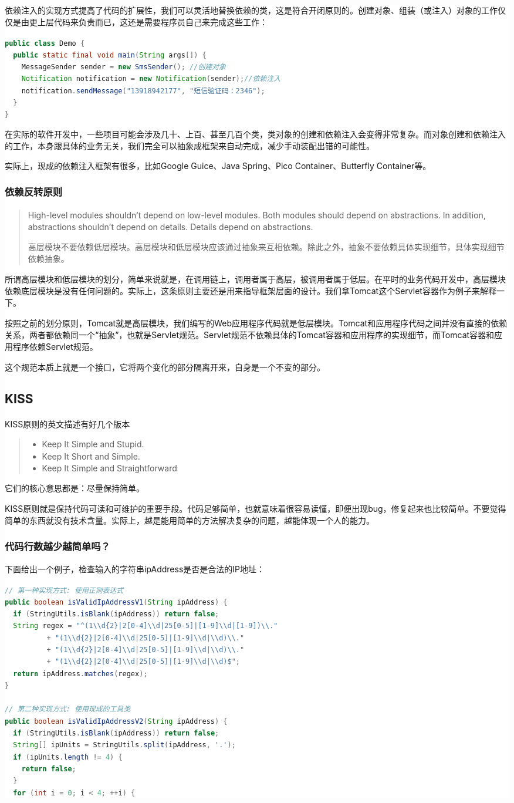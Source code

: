 依赖注入的实现方式提高了代码的扩展性，我们可以灵活地替换依赖的类，这是符合开闭原则的。创建对象、组装（或注入）对象的工作仅仅是由更上层代码来负责而已，这还是需要程序员自己来完成这些工作：

~~~java
public class Demo {
  public static final void main(String args[]) {
    MessageSender sender = new SmsSender(); //创建对象
    Notification notification = new Notification(sender);//依赖注入
    notification.sendMessage("13918942177", "短信验证码：2346");
  }
}
~~~

在实际的软件开发中，一些项目可能会涉及几十、上百、甚至几百个类，类对象的创建和依赖注入会变得非常复杂。而对象创建和依赖注入的工作，本身跟具体的业务无关，我们完全可以抽象成框架来自动完成，减少手动装配出错的可能性。

实际上，现成的依赖注入框架有很多，比如Google Guice、Java Spring、Pico Container、Butterfly Container等。

### 依赖反转原则

>High-level modules shouldn’t depend on low-level modules. Both modules should depend on abstractions. In addition, abstractions shouldn’t depend on details. Details depend on abstractions.
>
>高层模块不要依赖低层模块。高层模块和低层模块应该通过抽象来互相依赖。除此之外，抽象不要依赖具体实现细节，具体实现细节依赖抽象。



所谓高层模块和低层模块的划分，简单来说就是，在调用链上，调用者属于高层，被调用者属于低层。在平时的业务代码开发中，高层模块依赖底层模块是没有任何问题的。实际上，这条原则主要还是用来指导框架层面的设计。我们拿Tomcat这个Servlet容器作为例子来解释一下。

按照之前的划分原则，Tomcat就是高层模块，我们编写的Web应用程序代码就是低层模块。Tomcat和应用程序代码之间并没有直接的依赖关系，两者都依赖同一个“抽象”，也就是Servlet规范。Servlet规范不依赖具体的Tomcat容器和应用程序的实现细节，而Tomcat容器和应用程序依赖Servlet规范。

这个规范本质上就是一个接口，它将两个变化的部分隔离开来，自身是一个不变的部分。

## KISS

KISS原则的英文描述有好几个版本

>*   Keep It Simple and Stupid.
>*   Keep It Short and Simple.
>*   Keep It Simple and Straightforward

它们的核心意思都是：尽量保持简单。

KISS原则就是保持代码可读和可维护的重要手段。代码足够简单，也就意味着很容易读懂，即便出现bug，修复起来也比较简单。不要觉得简单的东西就没有技术含量。实际上，越是能用简单的方法解决复杂的问题，越能体现一个人的能力。

### 代码行数越少越简单吗？

下面给出一个例子，检查输入的字符串ipAddress是否是合法的IP地址：

~~~java
// 第一种实现方式: 使用正则表达式
public boolean isValidIpAddressV1(String ipAddress) {
  if (StringUtils.isBlank(ipAddress)) return false;
  String regex = "^(1\\d{2}|2[0-4]\\d|25[0-5]|[1-9]\\d|[1-9])\\."
          + "(1\\d{2}|2[0-4]\\d|25[0-5]|[1-9]\\d|\\d)\\."
          + "(1\\d{2}|2[0-4]\\d|25[0-5]|[1-9]\\d|\\d)\\."
          + "(1\\d{2}|2[0-4]\\d|25[0-5]|[1-9]\\d|\\d)$";
  return ipAddress.matches(regex);
}

// 第二种实现方式: 使用现成的工具类
public boolean isValidIpAddressV2(String ipAddress) {
  if (StringUtils.isBlank(ipAddress)) return false;
  String[] ipUnits = StringUtils.split(ipAddress, '.');
  if (ipUnits.length != 4) {
    return false;
  }
  for (int i = 0; i < 4; ++i) {
~~~